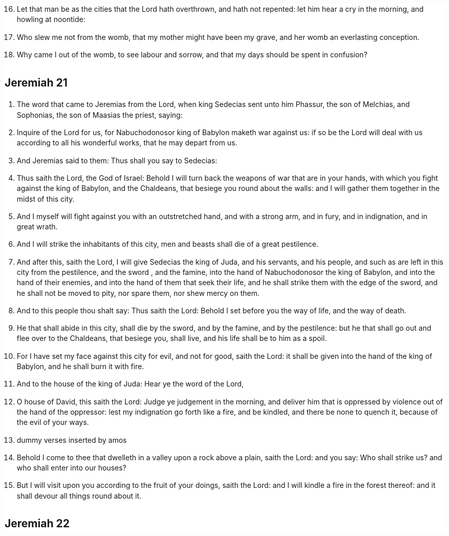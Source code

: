 16. Let that man be as the cities that the Lord hath overthrown, and hath not repented: let him hear a cry in the morning, and howling at noontide:

17. Who slew me not from the womb, that my mother might have been my grave, and her womb an everlasting conception.

18. Why came I out of the womb, to see labour and sorrow, and that my days should be spent in confusion?

## Jeremiah 21

1. The word that came to Jeremias from the Lord, when king Sedecias sent unto him Phassur, the son of Melchias, and Sophonias, the son of Maasias the priest, saying:

2. Inquire of the Lord for us, for Nabuchodonosor king of Babylon maketh war against us: if so be the Lord will deal with us according to all his wonderful works, that he may depart from us.

3. And Jeremias said to them: Thus shall you say to Sedecias:

4. Thus saith the Lord, the God of Israel: Behold I will turn back the weapons of war that are in your hands, with which you fight against the king of Babylon, and the Chaldeans, that besiege you round about the walls: and I will gather them together in the midst of this city.

5. And I myself will fight against you with an outstretched hand, and with a strong arm, and in fury, and in indignation, and in great wrath.

6. And I will strike the inhabitants of this city, men and beasts shall die of a great pestilence.

7. And after this, saith the Lord, I will give Sedecias the king of Juda, and his servants, and his people, and such as are left in this city from the pestilence, and the sword , and the famine, into the hand of Nabuchodonosor the king of Babylon, and into the hand of their enemies, and into the hand of them that seek their life, and he shall strike them with the edge of the sword, and he shall not be moved to pity, nor spare them, nor shew mercy on them.

8. And to this people thou shalt say: Thus saith the Lord: Behold I set before you the way of life, and the way of death.

9. He that shall abide in this city, shall die by the sword, and by the famine, and by the pestilence: but he that shall go out and flee over to the Chaldeans, that besiege you, shall live, and his life shall be to him as a spoil.

10. For I have set my face against this city for evil, and not for good, saith the Lord: it shall be given into the hand of the king of Babylon, and he shall burn it with fire.

11. And to the house of the king of Juda: Hear ye the word of the Lord,

12. O house of David, this saith the Lord: Judge ye judgement in the morning, and deliver him that is oppressed by violence out of the hand of the oppressor: lest my indignation go forth like a fire, and be kindled, and there be none to quench it, because of the evil of your ways.

13. dummy verses inserted by amos

14. Behold I come to thee that dwelleth in a valley upon a rock above a plain, saith the Lord: and you say: Who shall strike us? and who shall enter into our houses?

15. But I will visit upon you according to the fruit of your doings, saith the Lord: and I will kindle a fire in the forest thereof: and it shall devour all things round about it.

## Jeremiah 22
